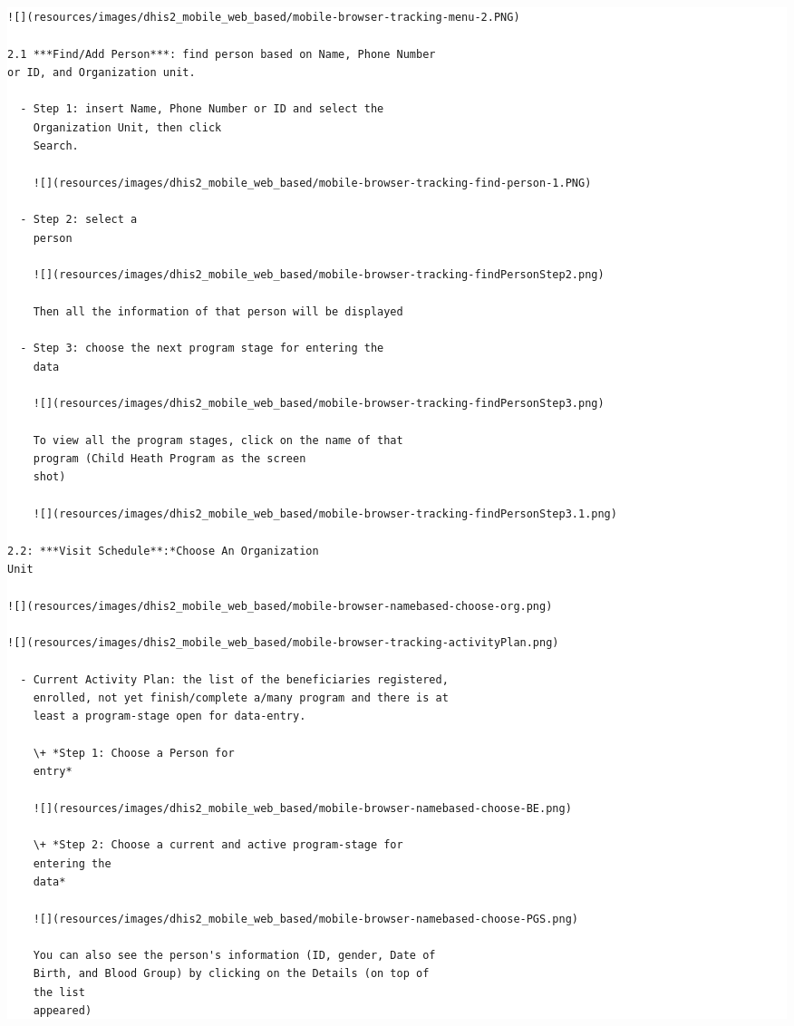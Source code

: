     ![](resources/images/dhis2_mobile_web_based/mobile-browser-tracking-menu-2.PNG)

    2.1 ***Find/Add Person***: find person based on Name, Phone Number
    or ID, and Organization unit.

      - Step 1: insert Name, Phone Number or ID and select the
        Organization Unit, then click
        Search.

        ![](resources/images/dhis2_mobile_web_based/mobile-browser-tracking-find-person-1.PNG)

      - Step 2: select a
        person

        ![](resources/images/dhis2_mobile_web_based/mobile-browser-tracking-findPersonStep2.png)

        Then all the information of that person will be displayed

      - Step 3: choose the next program stage for entering the
        data

        ![](resources/images/dhis2_mobile_web_based/mobile-browser-tracking-findPersonStep3.png)

        To view all the program stages, click on the name of that
        program (Child Heath Program as the screen
        shot)

        ![](resources/images/dhis2_mobile_web_based/mobile-browser-tracking-findPersonStep3.1.png)

    2.2: ***Visit Schedule**:*Choose An Organization
    Unit

    ![](resources/images/dhis2_mobile_web_based/mobile-browser-namebased-choose-org.png)

    ![](resources/images/dhis2_mobile_web_based/mobile-browser-tracking-activityPlan.png)

      - Current Activity Plan: the list of the beneficiaries registered,
        enrolled, not yet finish/complete a/many program and there is at
        least a program-stage open for data-entry.

        \+ *Step 1: Choose a Person for
        entry*

        ![](resources/images/dhis2_mobile_web_based/mobile-browser-namebased-choose-BE.png)

        \+ *Step 2: Choose a current and active program-stage for
        entering the
        data*

        ![](resources/images/dhis2_mobile_web_based/mobile-browser-namebased-choose-PGS.png)

        You can also see the person's information (ID, gender, Date of
        Birth, and Blood Group) by clicking on the Details (on top of
        the list
        appeared)
